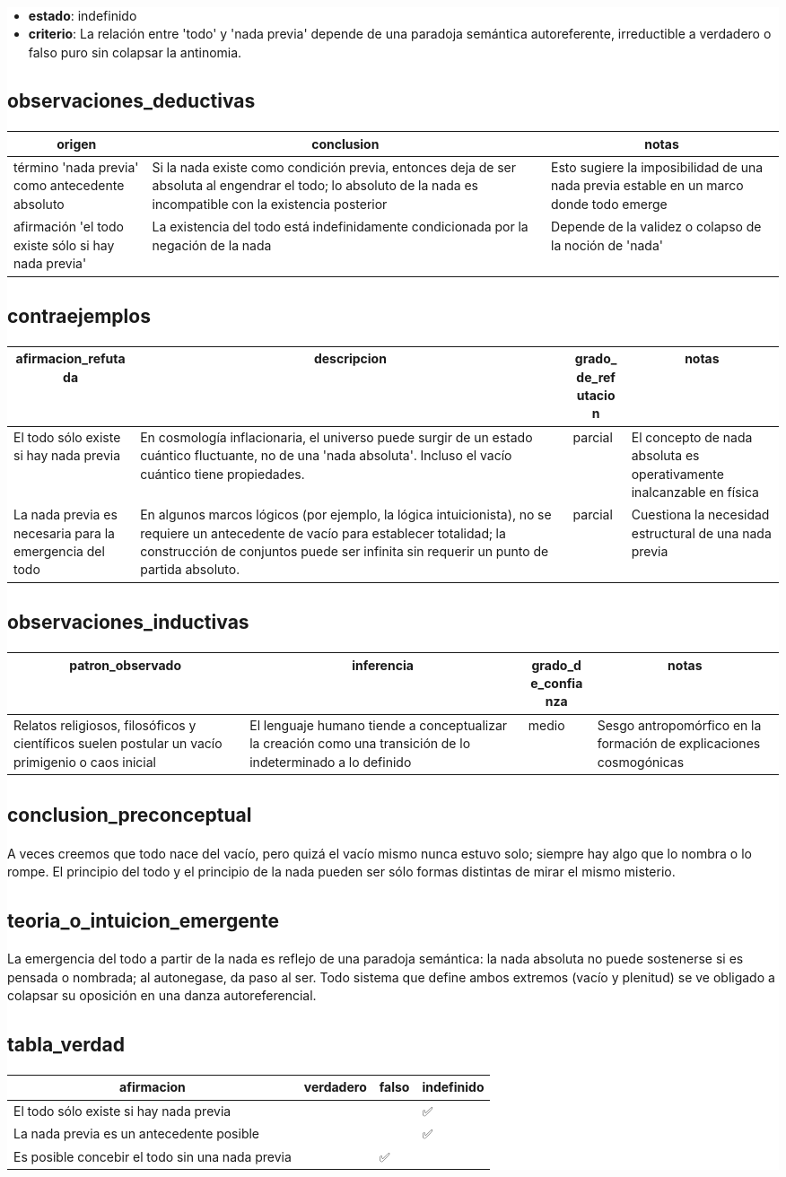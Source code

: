- **estado**: indefinido
- **criterio**: La relación entre 'todo' y 'nada previa' depende de una paradoja semántica autoreferente, irreductible a verdadero o falso puro sin colapsar la antinomia.

## observaciones_deductivas

| origen | conclusion | notas |
| --- | --- | --- |
| término 'nada previa' como antecedente absoluto | Si la nada existe como condición previa, entonces deja de ser absoluta al engendrar el todo; lo absoluto de la nada es incompatible con la existencia posterior | Esto sugiere la imposibilidad de una nada previa estable en un marco donde todo emerge |
| afirmación 'el todo existe sólo si hay nada previa' | La existencia del todo está indefinidamente condicionada por la negación de la nada | Depende de la validez o colapso de la noción de 'nada' |

## contraejemplos

| afirmacion_refutada | descripcion | grado_de_refutacion | notas |
| --- | --- | --- | --- |
| El todo sólo existe si hay nada previa | En cosmología inflacionaria, el universo puede surgir de un estado cuántico fluctuante, no de una 'nada absoluta'. Incluso el vacío cuántico tiene propiedades. | parcial | El concepto de nada absoluta es operativamente inalcanzable en física |
| La nada previa es necesaria para la emergencia del todo | En algunos marcos lógicos (por ejemplo, la lógica intuicionista), no se requiere un antecedente de vacío para establecer totalidad; la construcción de conjuntos puede ser infinita sin requerir un punto de partida absoluto. | parcial | Cuestiona la necesidad estructural de una nada previa |

## observaciones_inductivas

| patron_observado | inferencia | grado_de_confianza | notas |
| --- | --- | --- | --- |
| Relatos religiosos, filosóficos y científicos suelen postular un vacío primigenio o caos inicial | El lenguaje humano tiende a conceptualizar la creación como una transición de lo indeterminado a lo definido | medio | Sesgo antropomórfico en la formación de explicaciones cosmogónicas |

## conclusion_preconceptual

A veces creemos que todo nace del vacío, pero quizá el vacío mismo nunca estuvo solo; siempre hay algo que lo nombra o lo rompe. El principio del todo y el principio de la nada pueden ser sólo formas distintas de mirar el mismo misterio.

## teoria_o_intuicion_emergente

La emergencia del todo a partir de la nada es reflejo de una paradoja semántica: la nada absoluta no puede sostenerse si es pensada o nombrada; al autonegase, da paso al ser. Todo sistema que define ambos extremos (vacío y plenitud) se ve obligado a colapsar su oposición en una danza autoreferencial.

## tabla_verdad

| afirmacion | verdadero | falso | indefinido |
| --- | --- | --- | --- |
| El todo sólo existe si hay nada previa |  |  | ✅ |
| La nada previa es un antecedente posible |  |  | ✅ |
| Es posible concebir el todo sin una nada previa |  | ✅ |  |

